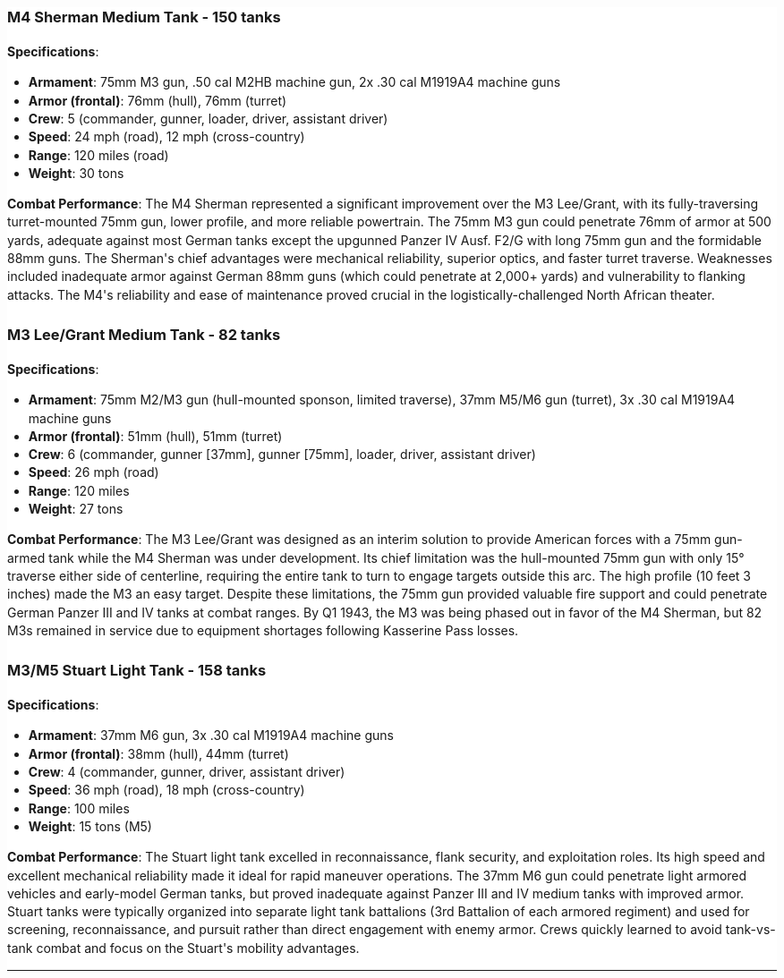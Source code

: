### M4 Sherman Medium Tank - 150 tanks

**Specifications**:
- **Armament**: 75mm M3 gun, .50 cal M2HB machine gun, 2x .30 cal M1919A4 machine guns
- **Armor (frontal)**: 76mm (hull), 76mm (turret)
- **Crew**: 5 (commander, gunner, loader, driver, assistant driver)
- **Speed**: 24 mph (road), 12 mph (cross-country)
- **Range**: 120 miles (road)
- **Weight**: 30 tons

**Combat Performance**: The M4 Sherman represented a significant improvement over the M3 Lee/Grant, with its fully-traversing turret-mounted 75mm gun, lower profile, and more reliable powertrain. The 75mm M3 gun could penetrate 76mm of armor at 500 yards, adequate against most German tanks except the upgunned Panzer IV Ausf. F2/G with long 75mm gun and the formidable 88mm guns. The Sherman's chief advantages were mechanical reliability, superior optics, and faster turret traverse. Weaknesses included inadequate armor against German 88mm guns (which could penetrate at 2,000+ yards) and vulnerability to flanking attacks. The M4's reliability and ease of maintenance proved crucial in the logistically-challenged North African theater.

### M3 Lee/Grant Medium Tank - 82 tanks

**Specifications**:
- **Armament**: 75mm M2/M3 gun (hull-mounted sponson, limited traverse), 37mm M5/M6 gun (turret), 3x .30 cal M1919A4 machine guns
- **Armor (frontal)**: 51mm (hull), 51mm (turret)
- **Crew**: 6 (commander, gunner [37mm], gunner [75mm], loader, driver, assistant driver)
- **Speed**: 26 mph (road)
- **Range**: 120 miles
- **Weight**: 27 tons

**Combat Performance**: The M3 Lee/Grant was designed as an interim solution to provide American forces with a 75mm gun-armed tank while the M4 Sherman was under development. Its chief limitation was the hull-mounted 75mm gun with only 15° traverse either side of centerline, requiring the entire tank to turn to engage targets outside this arc. The high profile (10 feet 3 inches) made the M3 an easy target. Despite these limitations, the 75mm gun provided valuable fire support and could penetrate German Panzer III and IV tanks at combat ranges. By Q1 1943, the M3 was being phased out in favor of the M4 Sherman, but 82 M3s remained in service due to equipment shortages following Kasserine Pass losses.

### M3/M5 Stuart Light Tank - 158 tanks

**Specifications**:
- **Armament**: 37mm M6 gun, 3x .30 cal M1919A4 machine guns
- **Armor (frontal)**: 38mm (hull), 44mm (turret)
- **Crew**: 4 (commander, gunner, driver, assistant driver)
- **Speed**: 36 mph (road), 18 mph (cross-country)
- **Range**: 100 miles
- **Weight**: 15 tons (M5)

**Combat Performance**: The Stuart light tank excelled in reconnaissance, flank security, and exploitation roles. Its high speed and excellent mechanical reliability made it ideal for rapid maneuver operations. The 37mm M6 gun could penetrate light armored vehicles and early-model German tanks, but proved inadequate against Panzer III and IV medium tanks with improved armor. Stuart tanks were typically organized into separate light tank battalions (3rd Battalion of each armored regiment) and used for screening, reconnaissance, and pursuit rather than direct engagement with enemy armor. Crews quickly learned to avoid tank-vs-tank combat and focus on the Stuart's mobility advantages.

---